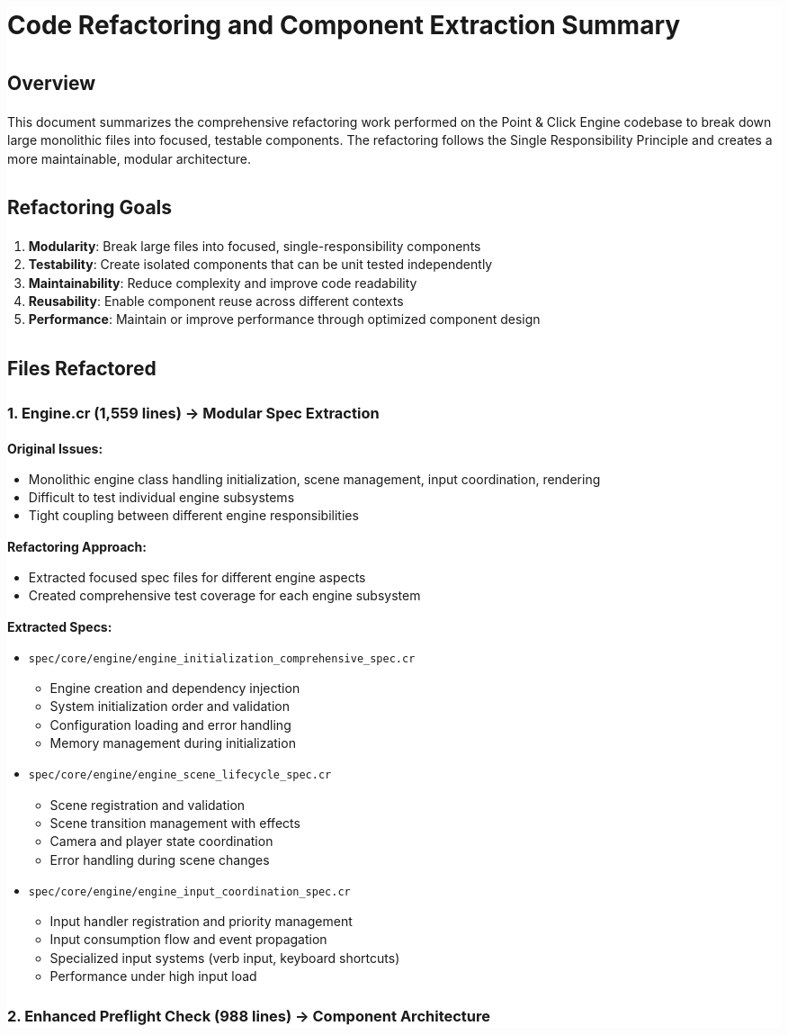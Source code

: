 # Code Refactoring and Component Extraction Summary

## Overview

This document summarizes the comprehensive refactoring work performed on the Point & Click Engine codebase to break down large monolithic files into focused, testable components. The refactoring follows the Single Responsibility Principle and creates a more maintainable, modular architecture.

## Refactoring Goals

1. **Modularity**: Break large files into focused, single-responsibility components
2. **Testability**: Create isolated components that can be unit tested independently
3. **Maintainability**: Reduce complexity and improve code readability
4. **Reusability**: Enable component reuse across different contexts
5. **Performance**: Maintain or improve performance through optimized component design

## Files Refactored

### 1. Engine.cr (1,559 lines) → Modular Spec Extraction

**Original Issues:**
- Monolithic engine class handling initialization, scene management, input coordination, rendering
- Difficult to test individual engine subsystems
- Tight coupling between different engine responsibilities

**Refactoring Approach:**
- Extracted focused spec files for different engine aspects
- Created comprehensive test coverage for each engine subsystem

**Extracted Specs:**
- `spec/core/engine/engine_initialization_comprehensive_spec.cr`
  - Engine creation and dependency injection
  - System initialization order and validation
  - Configuration loading and error handling
  - Memory management during initialization

- `spec/core/engine/engine_scene_lifecycle_spec.cr`
  - Scene registration and validation
  - Scene transition management with effects
  - Camera and player state coordination
  - Error handling during scene changes

- `spec/core/engine/engine_input_coordination_spec.cr`
  - Input handler registration and priority management
  - Input consumption flow and event propagation
  - Specialized input systems (verb input, keyboard shortcuts)
  - Performance under high input load

### 2. Enhanced Preflight Check (988 lines) → Component Architecture

